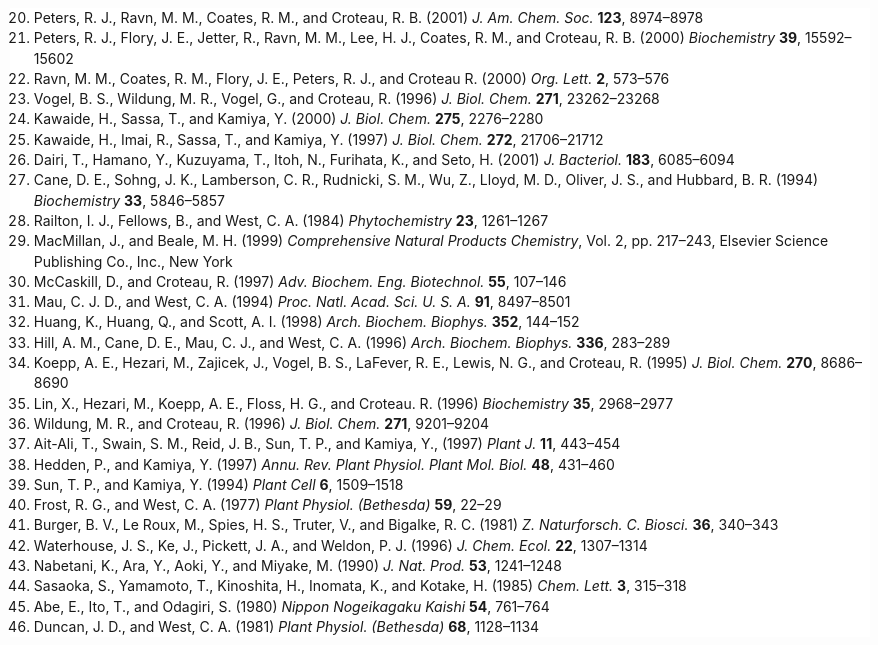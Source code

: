 20. Peters, R. J., Ravn, M. M., Coates, R. M., and Croteau, R. B. (2001) *J. Am. Chem. Soc.* **123**, 8974–8978
21. Peters, R. J., Flory, J. E., Jetter, R., Ravn, M. M., Lee, H. J., Coates, R. M., and Croteau, R. B. (2000) *Biochemistry* **39**, 15592–15602
22. Ravn, M. M., Coates, R. M., Flory, J. E., Peters, R. J., and Croteau R. (2000) *Org. Lett.* **2**, 573–576
23. Vogel, B. S., Wildung, M. R., Vogel, G., and Croteau, R. (1996) *J. Biol. Chem.* **271**, 23262–23268
24. Kawaide, H., Sassa, T., and Kamiya, Y. (2000) *J. Biol. Chem.* **275**, 2276–2280
25. Kawaide, H., Imai, R., Sassa, T., and Kamiya, Y. (1997) *J. Biol. Chem.* **272**, 21706–21712
26. Dairi, T., Hamano, Y., Kuzuyama, T., Itoh, N., Furihata, K., and Seto, H. (2001) *J. Bacteriol.* **183**, 6085–6094
27. Cane, D. E., Sohng, J. K., Lamberson, C. R., Rudnicki, S. M., Wu, Z., Lloyd, M. D., Oliver, J. S., and Hubbard, B. R. (1994) *Biochemistry* **33**, 5846–5857
28. Railton, I. J., Fellows, B., and West, C. A. (1984) *Phytochemistry* **23**, 1261–1267
29. MacMillan, J., and Beale, M. H. (1999) *Comprehensive Natural Products Chemistry*, Vol. 2, pp. 217–243, Elsevier Science Publishing Co., Inc., New York
30. McCaskill, D., and Croteau, R. (1997) *Adv. Biochem. Eng. Biotechnol.* **55**, 107–146
31. Mau, C. J. D., and West, C. A. (1994) *Proc. Natl. Acad. Sci. U. S. A.* **91**, 8497–8501
32. Huang, K., Huang, Q., and Scott, A. I. (1998) *Arch. Biochem. Biophys.* **352**, 144–152
33. Hill, A. M., Cane, D. E., Mau, C. J., and West, C. A. (1996) *Arch. Biochem. Biophys.* **336**, 283–289
34. Koepp, A. E., Hezari, M., Zajicek, J., Vogel, B. S., LaFever, R. E., Lewis, N. G., and Croteau, R. (1995) *J. Biol. Chem.* **270**, 8686–8690
35. Lin, X., Hezari, M., Koepp, A. E., Floss, H. G., and Croteau. R. (1996) *Biochemistry* **35**, 2968–2977
36. Wildung, M. R., and Croteau, R. (1996) *J. Biol. Chem.* **271**, 9201–9204
37. Ait-Ali, T., Swain, S. M., Reid, J. B., Sun, T. P., and Kamiya, Y., (1997) *Plant J.* **11**, 443–454
38. Hedden, P., and Kamiya, Y. (1997) *Annu. Rev. Plant Physiol. Plant Mol. Biol.* **48**, 431–460
39. Sun, T. P., and Kamiya, Y. (1994) *Plant Cell* **6**, 1509–1518
40. Frost, R. G., and West, C. A. (1977) *Plant Physiol. (Bethesda)* **59**, 22–29
41. Burger, B. V., Le Roux, M., Spies, H. S., Truter, V., and Bigalke, R. C. (1981) *Z. Naturforsch. C. Biosci.* **36**, 340–343
42. Waterhouse, J. S., Ke, J., Pickett, J. A., and Weldon, P. J. (1996) *J. Chem. Ecol.* **22**, 1307–1314
43. Nabetani, K., Ara, Y., Aoki, Y., and Miyake, M. (1990) *J. Nat. Prod.* **53**, 1241–1248
44. Sasaoka, S., Yamamoto, T., Kinoshita, H., Inomata, K., and Kotake, H. (1985) *Chem. Lett.* **3**, 315–318
45. Abe, E., Ito, T., and Odagiri, S. (1980) *Nippon Nogeikagaku Kaishi* **54**, 761–764
46. Duncan, J. D., and West, C. A. (1981) *Plant Physiol. (Bethesda)* **68**, 1128–1134
